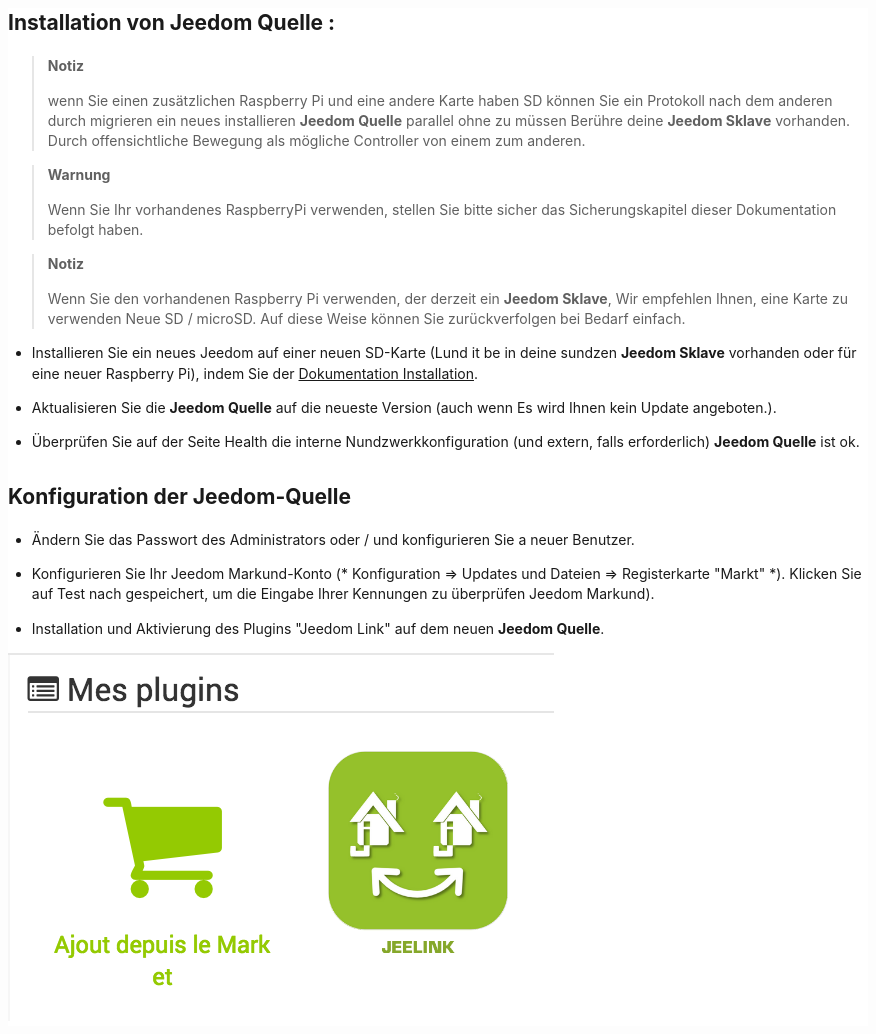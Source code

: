 Installation von **Jeedom Quelle** : 
-----------------------------------

> **Notiz**
>
> wenn Sie einen zusätzlichen Raspberry Pi und eine andere Karte haben
> SD können Sie ein Protokoll nach dem anderen durch migrieren
> ein neues installieren **Jeedom Quelle** parallel ohne zu müssen
> Berühre deine **Jeedom Sklave** vorhanden. Durch offensichtliche Bewegung
> als mögliche Controller von einem zum anderen.

> **Warnung**
>
> Wenn Sie Ihr vorhandenes RaspberryPi verwenden, stellen Sie bitte sicher
> das Sicherungskapitel dieser Dokumentation befolgt haben.

> **Notiz**
>
> Wenn Sie den vorhandenen Raspberry Pi verwenden, der derzeit ein
> **Jeedom Sklave**, Wir empfehlen Ihnen, eine Karte zu verwenden
> Neue SD / microSD. Auf diese Weise können Sie zurückverfolgen
> bei Bedarf einfach.

-   Installieren Sie ein neues Jeedom auf einer neuen SD-Karte (Lund it be
    in deine sundzen **Jeedom Sklave** vorhanden oder für eine
    neuer Raspberry Pi), indem Sie der [Dokumentation
    Installation](https://jeedom.github.io/documentation/installation/de_DE/doc-installation.html).

-   Aktualisieren Sie die **Jeedom Quelle** auf die neueste Version (auch wenn
    Es wird Ihnen kein Update angeboten.).

-   Überprüfen Sie auf der Seite Health die interne Nundzwerkkonfiguration (und
    extern, falls erforderlich) **Jeedom Quelle** ist ok.

Konfiguration der Jeedom-Quelle 
------------------------------

-   Ändern Sie das Passwort des Administrators oder / und konfigurieren Sie a
    neuer Benutzer.

-   Konfigurieren Sie Ihr Jeedom Markund-Konto (* Konfiguration ⇒ Updates
    und Dateien ⇒ Registerkarte "Markt" *). Klicken Sie auf Test nach
    gespeichert, um die Eingabe Ihrer Kennungen zu überprüfen
    Jeedom Markund).

-   Installation und Aktivierung des Plugins "Jeedom Link" auf dem neuen
    **Jeedom Quelle**.

![jeelink.migration2](images/jeelink.migration2.png)
